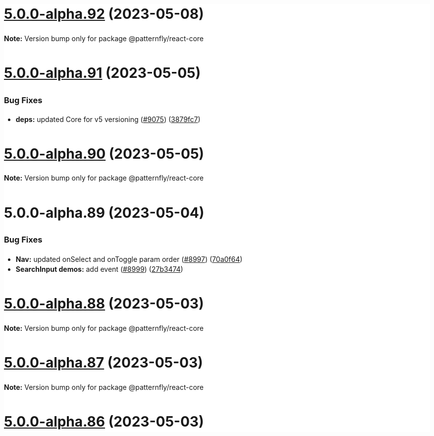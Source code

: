 # [5.0.0-alpha.92](https://github.com/patternfly/patternfly-react/compare/@patternfly/react-core@5.0.0-alpha.91...@patternfly/react-core@5.0.0-alpha.92) (2023-05-08)

**Note:** Version bump only for package @patternfly/react-core

# [5.0.0-alpha.91](https://github.com/patternfly/patternfly-react/compare/@patternfly/react-core@5.0.0-alpha.90...@patternfly/react-core@5.0.0-alpha.91) (2023-05-05)

### Bug Fixes

- **deps:** updated Core for v5 versioning ([#9075](https://github.com/patternfly/patternfly-react/issues/9075)) ([3879fc7](https://github.com/patternfly/patternfly-react/commit/3879fc757aefeed80b0694365aa20d5ca856a797))

# [5.0.0-alpha.90](https://github.com/patternfly/patternfly-react/compare/@patternfly/react-core@5.0.0-alpha.89...@patternfly/react-core@5.0.0-alpha.90) (2023-05-05)

**Note:** Version bump only for package @patternfly/react-core

# 5.0.0-alpha.89 (2023-05-04)

### Bug Fixes

- **Nav:** updated onSelect and onToggle param order ([#8997](https://github.com/patternfly/patternfly-react/issues/8997)) ([70a0f64](https://github.com/patternfly/patternfly-react/commit/70a0f6410b1021fae99aa55adbef54f6536cf342))
- **SearchInput demos:** add event ([#8999](https://github.com/patternfly/patternfly-react/issues/8999)) ([27b3474](https://github.com/patternfly/patternfly-react/commit/27b347477c0b396d123d8d64a0676a7827ba1b71))

# [5.0.0-alpha.88](https://github.com/patternfly/patternfly-react/compare/@patternfly/react-core@5.0.0-alpha.87...@patternfly/react-core@5.0.0-alpha.88) (2023-05-03)

**Note:** Version bump only for package @patternfly/react-core

# [5.0.0-alpha.87](https://github.com/patternfly/patternfly-react/compare/@patternfly/react-core@5.0.0-alpha.86...@patternfly/react-core@5.0.0-alpha.87) (2023-05-03)

**Note:** Version bump only for package @patternfly/react-core

# [5.0.0-alpha.86](https://github.com/patternfly/patternfly-react/compare/@patternfly/react-core@5.0.0-alpha.85...@patternfly/react-core@5.0.0-alpha.86) (2023-05-03)
